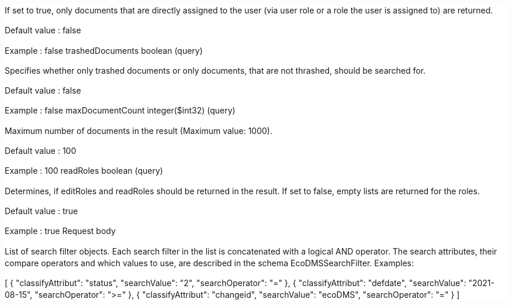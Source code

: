 
If set to true, only documents that are directly assigned to the user (via user role or a role the user is assigned to) are returned.

Default value : false

Example : false
trashedDocuments
boolean
(query)
	

Specifies whether only trashed documents or only documents, that are not thrashed, should be searched for.

Default value : false

Example : false
maxDocumentCount
integer($int32)
(query)
	

Maximum number of documents in the result (Maximum value: 1000).

Default value : 100

Example : 100
readRoles
boolean
(query)
	

Determines, if editRoles and readRoles should be returned in the result. If set to false, empty lists are returned for the roles.

Default value : true

Example : true
Request body

List of search filter objects. Each search filter in the list is concatenated with a logical AND operator. The search attributes, their compare operators and which values to use, are described in the schema EcoDMSSearchFilter.
Examples:

[
  {
    "classifyAttribut": "status",
    "searchValue": "2",
    "searchOperator": "="
  },
  {
    "classifyAttribut": "defdate",
    "searchValue": "2021-08-15",
    "searchOperator": ">="
  },
  {
    "classifyAttribut": "changeid",
    "searchValue": "ecoDMS",
    "searchOperator": "="
  }
]
